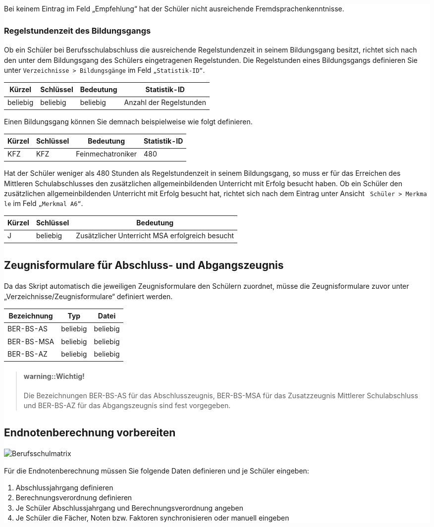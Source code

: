 Bei keinem Eintrag im Feld „Empfehlung“ hat der Schüler nicht ausreichende Fremdsprachenkenntnisse.

### Regelstundenzeit des Bildungsgangs 

Ob ein Schüler bei Berufsschulabschluss die ausreichende Regelstundenzeit in seinem Bildungsgang besitzt, richtet sich nach den unter dem Bildungsgang des Schülers eingetragenen Regelstunden. Die Regelstunden eines Bildungsgangs definieren Sie unter `Verzeichnisse > Bildungsgänge` im Feld `„Statistik-ID“`.

Kürzel|	Schlüssel	|Bedeutung|	Statistik-ID
--|--|--|--
beliebig |beliebig|beliebig|Anzahl der Regelstunden  

Einen Bildungsgang können Sie demnach beispielweise wie folgt definieren.

Kürzel|	Schlüssel	|Bedeutung|	Statistik-ID
--|--|--|--
KFZ	|KFZ	|Feinmechatroniker|	480

Hat der Schüler weniger als 480 Stunden als Regelstundenzeit in seinem Bildungsgang, so muss er für das Erreichen des Mittleren Schulabschlusses den zusätzlichen allgemeinbildenden Unterricht mit Erfolg besucht haben. 
Ob ein Schüler den zusätzlichen  allgemeinbildenden Unterricht mit Erfolg besucht hat,  richtet sich nach dem Eintrag unter Ansicht ` Schüler > Merkmale` im Feld `„Merkmal A6“`.

Kürzel	|Schlüssel	|Bedeutung
--|--|--
J|beliebig|Zusätzlicher Unterricht MSA erfolgreich besucht

## Zeugnisformulare für Abschluss- und Abgangszeugnis

Da das Skript automatisch die jeweiligen Zeugnisformulare den Schülern zuordnet, müsse die Zeugnisformulare zuvor unter „Verzeichnisse/Zeugnisformulare“ definiert werden. 

Bezeichnung|	Typ	|Datei
--|--|--
BER-BS-AS	|beliebig  |beliebig    
BER-BS-MSA	|beliebig  |beliebig   
BER-BS-AZ	|beliebig  |beliebig    

> #### warning::Wichtig!
>
> Die Bezeichnungen BER-BS-AS für das Abschlusszeugnis, BER-BS-MSA für das Zusatzzeugnis Mittlerer Schulabschluss und BER-BS-AZ für das Abgangszeugnis sind fest vorgegeben.


##	Endnotenberechnung vorbereiten

 ![Berufsschulmatrix](../assets/images/berlin/bs/bs1.png) 
 
Für die Endnotenberechnung müssen Sie folgende Daten definieren und je Schüler eingeben:

1.	Abschlussjahrgang definieren
2.	Berechnungsverordnung definieren
3.	Je Schüler Abschlussjahrgang und Berechnungsverordnung angeben
4.	Je Schüler die Fächer, Noten bzw. Faktoren synchronisieren oder manuell eingeben
